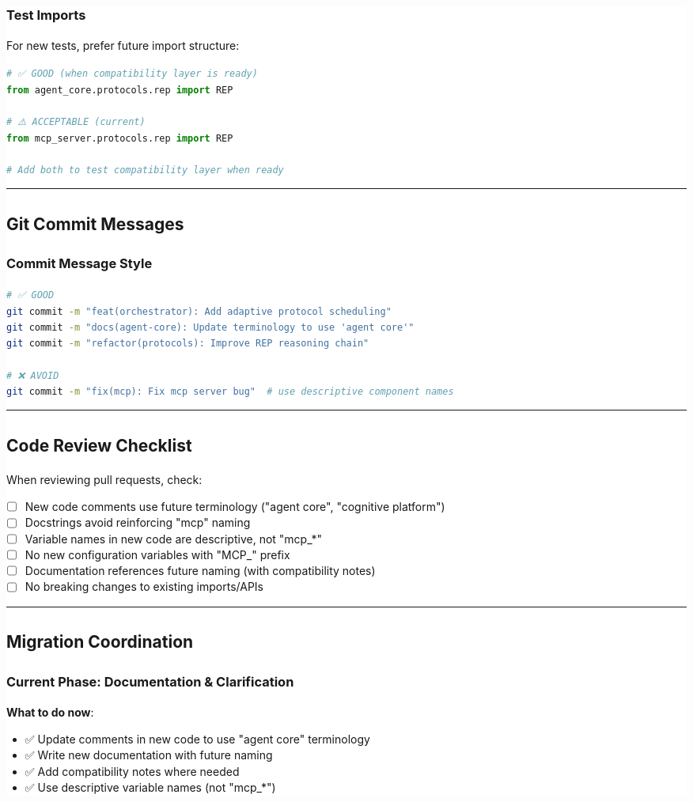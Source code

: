 
### Test Imports
For new tests, prefer future import structure:
```python
# ✅ GOOD (when compatibility layer is ready)
from agent_core.protocols.rep import REP

# ⚠️ ACCEPTABLE (current)
from mcp_server.protocols.rep import REP

# Add both to test compatibility layer when ready
```

---

## Git Commit Messages

### Commit Message Style
```bash
# ✅ GOOD
git commit -m "feat(orchestrator): Add adaptive protocol scheduling"
git commit -m "docs(agent-core): Update terminology to use 'agent core'"
git commit -m "refactor(protocols): Improve REP reasoning chain"

# ❌ AVOID
git commit -m "fix(mcp): Fix mcp server bug"  # use descriptive component names
```

---

## Code Review Checklist

When reviewing pull requests, check:

- [ ] New code comments use future terminology ("agent core", "cognitive platform")
- [ ] Docstrings avoid reinforcing "mcp" naming
- [ ] Variable names in new code are descriptive, not "mcp_*"
- [ ] No new configuration variables with "MCP_" prefix
- [ ] Documentation references future naming (with compatibility notes)
- [ ] No breaking changes to existing imports/APIs

---

## Migration Coordination

### Current Phase: Documentation & Clarification

**What to do now**:
- ✅ Update comments in new code to use "agent core" terminology
- ✅ Write new documentation with future naming
- ✅ Add compatibility notes where needed
- ✅ Use descriptive variable names (not "mcp_*")

